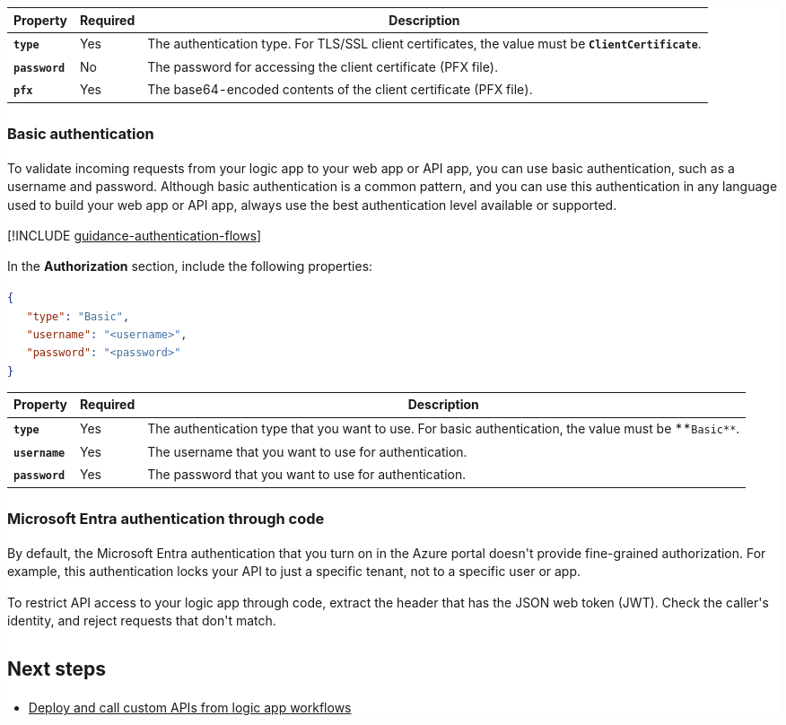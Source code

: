 | Property | Required | Description |
|----------|----------|-------------|
| **`type`** | Yes | The authentication type. For TLS/SSL client certificates, the value must be **`ClientCertificate`**. |
| **`password`** | No | The password for accessing the client certificate (PFX file). |
| **`pfx`** | Yes | The base64-encoded contents of the client certificate (PFX file). |

<a name="basic"></a>

### Basic authentication

To validate incoming requests from your logic app to your web app or API app, you can use basic authentication, such as a username and password. Although basic authentication is a common pattern, and you can use this authentication in any language used to build your web app or API app, always use the best authentication level available or supported.

[!INCLUDE [guidance-authentication-flows](includes/guidance-authentication-flows.md)]

In the **Authorization** section, include the following properties:

```json
{
   "type": "Basic",
   "username": "<username>",
   "password": "<password>"
}
```

| Property | Required | Description |
|----------|----------|-------------|
| **`type`** | Yes | The authentication type that you want to use. For basic authentication, the value must be **`Basic**`. |
| **`username`** | Yes | The username that you want to use for authentication. |
| **`password`** | Yes | The password that you want to use for authentication. |

<a name="azure-ad-code"></a>

<a name='azure-active-directory-authentication-through-code'></a>

### Microsoft Entra authentication through code

By default, the Microsoft Entra authentication that you turn on in the Azure portal doesn't provide fine-grained authorization. For example, this authentication locks your API to just a specific tenant, not to a specific user or app.

To restrict API access to your logic app through code, extract the header that has the JSON web token (JWT). Check the caller's identity, and reject requests that don't match.



## Next steps

* [Deploy and call custom APIs from logic app workflows](/azure/logic-apps/logic-apps-custom-api-host-deploy-call)
